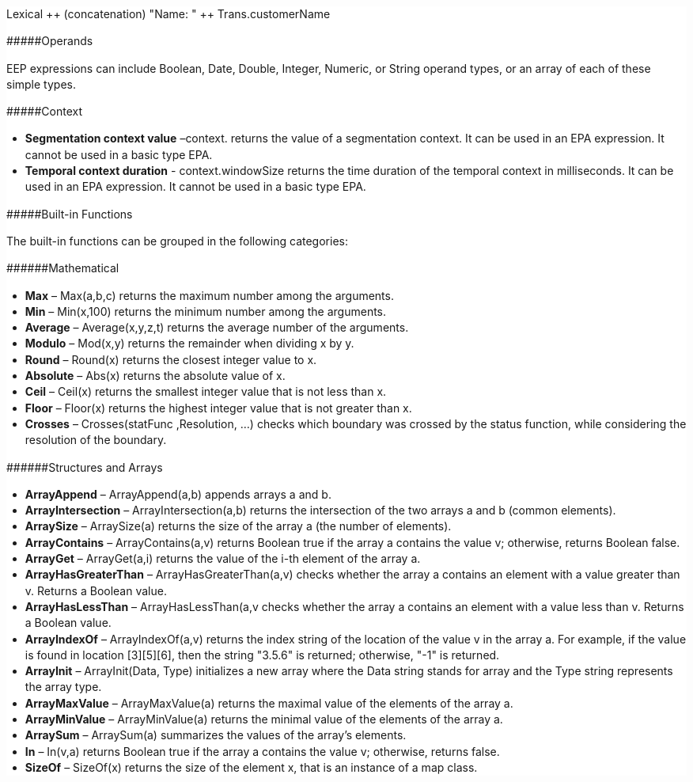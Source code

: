 <tr>
<td>Lexical</td>
<td>++ (concatenation)</td>
<td> "Name: " ++ Trans.customerName</td>
</tr>
</table>

#####Operands

EEP expressions can include Boolean, Date, Double, Integer, Numeric, or String operand types, or an array of each of these simple types. 

#####Context

- **Segmentation context value** –context.<segmentationContextName> returns the value of a segmentation context. It can be used in an EPA expression.  It cannot  be used in a basic type EPA.
- **Temporal context duration** - context.windowSize returns the time duration of the temporal context in milliseconds. It can be used in an EPA expression. It cannot  be used in a basic type EPA.

#####Built-in Functions

The built-in functions can be grouped in the following categories:

######Mathematical

- **Max** – Max(a,b,c) returns the maximum number among the arguments.
- **Min** – Min(x,100) returns the minimum number among the arguments.
- **Average** – Average(x,y,z,t) returns the average number of the arguments.
- **Modulo** – Mod(x,y) returns the remainder when dividing x by y.
- **Round** – Round(x) returns the closest integer value to x.
- **Absolute** – Abs(x) returns the absolute value of x.
- **Ceil** – Ceil(x) returns the smallest integer value that is not less than x.
- **Floor** – Floor(x) returns the highest integer value that is not greater than x.
- **Crosses** – Crosses(statFunc ,Resolution, …) checks which boundary was crossed by the status function, while considering the resolution of the boundary.

######Structures and Arrays
 
- **ArrayAppend** – ArrayAppend(a,b) appends arrays a and b.
- **ArrayIntersection** – ArrayIntersection(a,b) returns the intersection of the two arrays a and b (common elements).
- **ArraySize** – ArraySize(a) returns the size of the array a (the number of elements).
- **ArrayContains** – ArrayContains(a,v) returns Boolean true if the array a contains the value v; otherwise, returns Boolean false.
- **ArrayGet** – ArrayGet(a,i) returns the value of the i-th element of the array a.
- **ArrayHasGreaterThan** – ArrayHasGreaterThan(a,v) checks whether the array a contains an element with a value greater than v. Returns a Boolean value.
- **ArrayHasLessThan** – ArrayHasLessThan(a,v checks whether the array a contains an element with a value less than v. Returns a Boolean value.
- **ArrayIndexOf** – ArrayIndexOf(a,v) returns the index string of the location of the value v in the array a. For example, if the value is found in location [3][5][6], then the string "3.5.6" is returned; otherwise, "-1" is returned.
- **ArrayInit** – ArrayInit(Data, Type) initializes a new array where the Data string stands for array and the Type string represents the array type.
- **ArrayMaxValue** – ArrayMaxValue(a) returns the maximal value of the elements of the array a.
- **ArrayMinValue** – ArrayMinValue(a) returns the minimal value of the elements of the array a.
- **ArraySum** – ArraySum(a) summarizes the values of the array’s elements.
- **In** – In(v,a) returns Boolean true if the array a contains the value v; otherwise, returns false.
- **SizeOf** – SizeOf(x) returns the size of the element x, that is an instance of a map class.
